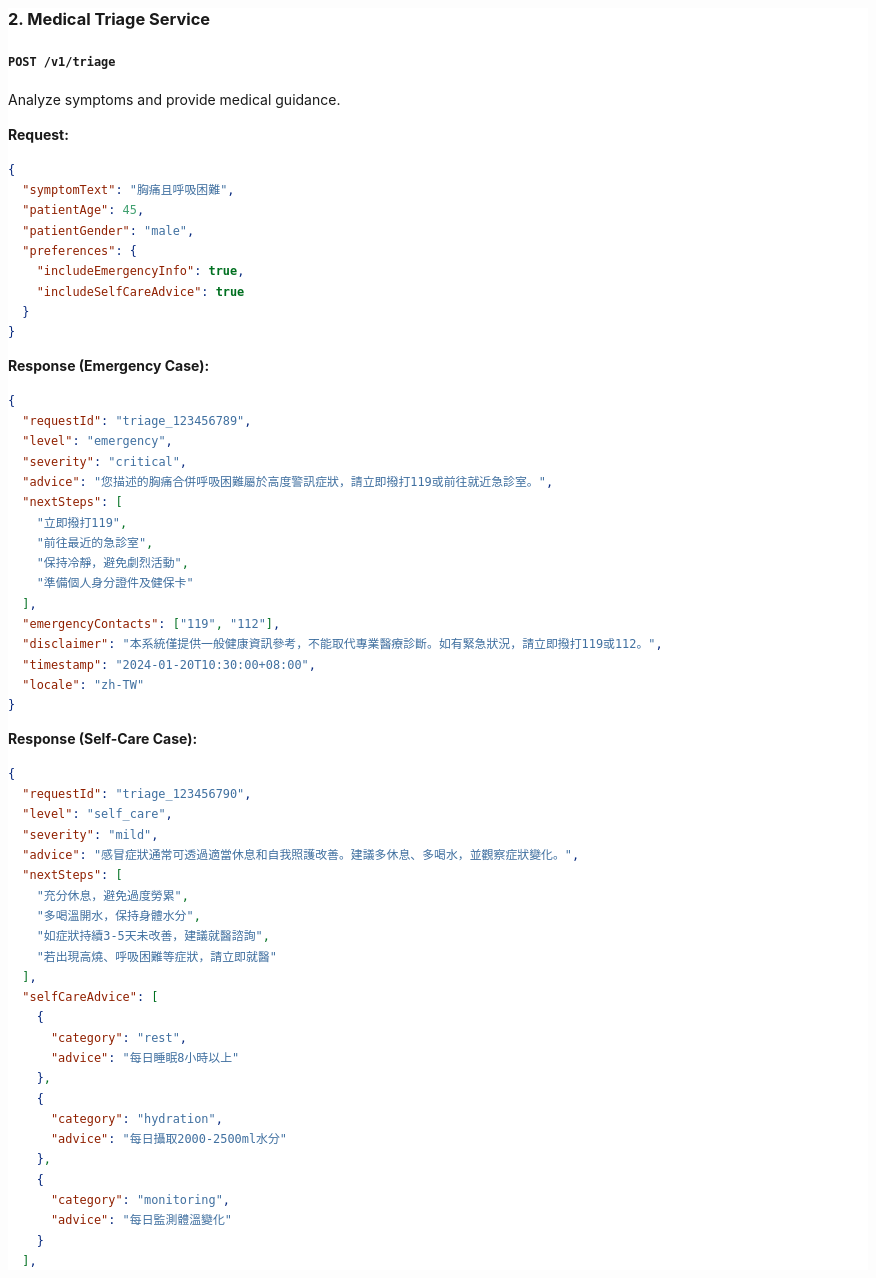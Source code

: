 ### 2. Medical Triage Service

#### `POST /v1/triage`
Analyze symptoms and provide medical guidance.

**Request:**
```json
{
  "symptomText": "胸痛且呼吸困難",
  "patientAge": 45,
  "patientGender": "male",
  "preferences": {
    "includeEmergencyInfo": true,
    "includeSelfCareAdvice": true
  }
}
```

**Response (Emergency Case):**
```json
{
  "requestId": "triage_123456789",
  "level": "emergency",
  "severity": "critical",
  "advice": "您描述的胸痛合併呼吸困難屬於高度警訊症狀，請立即撥打119或前往就近急診室。",
  "nextSteps": [
    "立即撥打119",
    "前往最近的急診室",
    "保持冷靜，避免劇烈活動",
    "準備個人身分證件及健保卡"
  ],
  "emergencyContacts": ["119", "112"],
  "disclaimer": "本系統僅提供一般健康資訊參考，不能取代專業醫療診斷。如有緊急狀況，請立即撥打119或112。",
  "timestamp": "2024-01-20T10:30:00+08:00",
  "locale": "zh-TW"
}
```

**Response (Self-Care Case):**
```json
{
  "requestId": "triage_123456790",
  "level": "self_care",
  "severity": "mild",
  "advice": "感冒症狀通常可透過適當休息和自我照護改善。建議多休息、多喝水，並觀察症狀變化。",
  "nextSteps": [
    "充分休息，避免過度勞累",
    "多喝溫開水，保持身體水分",
    "如症狀持續3-5天未改善，建議就醫諮詢",
    "若出現高燒、呼吸困難等症狀，請立即就醫"
  ],
  "selfCareAdvice": [
    {
      "category": "rest",
      "advice": "每日睡眠8小時以上"
    },
    {
      "category": "hydration",
      "advice": "每日攝取2000-2500ml水分"
    },
    {
      "category": "monitoring",
      "advice": "每日監測體溫變化"
    }
  ],
```